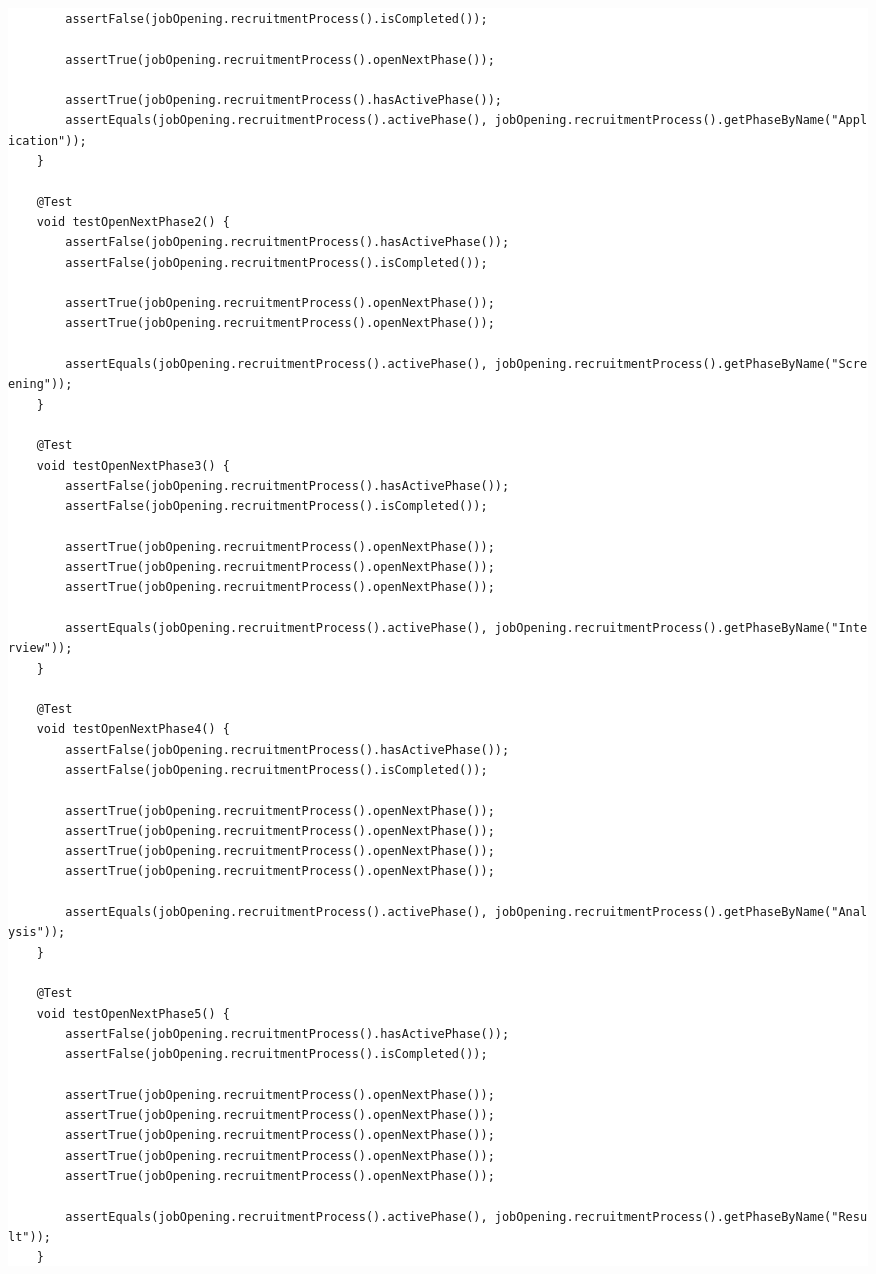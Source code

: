 ```
        assertFalse(jobOpening.recruitmentProcess().isCompleted());

        assertTrue(jobOpening.recruitmentProcess().openNextPhase());

        assertTrue(jobOpening.recruitmentProcess().hasActivePhase());
        assertEquals(jobOpening.recruitmentProcess().activePhase(), jobOpening.recruitmentProcess().getPhaseByName("Application"));
    }

    @Test
    void testOpenNextPhase2() {
        assertFalse(jobOpening.recruitmentProcess().hasActivePhase());
        assertFalse(jobOpening.recruitmentProcess().isCompleted());

        assertTrue(jobOpening.recruitmentProcess().openNextPhase());
        assertTrue(jobOpening.recruitmentProcess().openNextPhase());

        assertEquals(jobOpening.recruitmentProcess().activePhase(), jobOpening.recruitmentProcess().getPhaseByName("Screening"));
    }

    @Test
    void testOpenNextPhase3() {
        assertFalse(jobOpening.recruitmentProcess().hasActivePhase());
        assertFalse(jobOpening.recruitmentProcess().isCompleted());

        assertTrue(jobOpening.recruitmentProcess().openNextPhase());
        assertTrue(jobOpening.recruitmentProcess().openNextPhase());
        assertTrue(jobOpening.recruitmentProcess().openNextPhase());

        assertEquals(jobOpening.recruitmentProcess().activePhase(), jobOpening.recruitmentProcess().getPhaseByName("Interview"));
    }

    @Test
    void testOpenNextPhase4() {
        assertFalse(jobOpening.recruitmentProcess().hasActivePhase());
        assertFalse(jobOpening.recruitmentProcess().isCompleted());

        assertTrue(jobOpening.recruitmentProcess().openNextPhase());
        assertTrue(jobOpening.recruitmentProcess().openNextPhase());
        assertTrue(jobOpening.recruitmentProcess().openNextPhase());
        assertTrue(jobOpening.recruitmentProcess().openNextPhase());

        assertEquals(jobOpening.recruitmentProcess().activePhase(), jobOpening.recruitmentProcess().getPhaseByName("Analysis"));
    }

    @Test
    void testOpenNextPhase5() {
        assertFalse(jobOpening.recruitmentProcess().hasActivePhase());
        assertFalse(jobOpening.recruitmentProcess().isCompleted());

        assertTrue(jobOpening.recruitmentProcess().openNextPhase());
        assertTrue(jobOpening.recruitmentProcess().openNextPhase());
        assertTrue(jobOpening.recruitmentProcess().openNextPhase());
        assertTrue(jobOpening.recruitmentProcess().openNextPhase());
        assertTrue(jobOpening.recruitmentProcess().openNextPhase());

        assertEquals(jobOpening.recruitmentProcess().activePhase(), jobOpening.recruitmentProcess().getPhaseByName("Result"));
    }

```